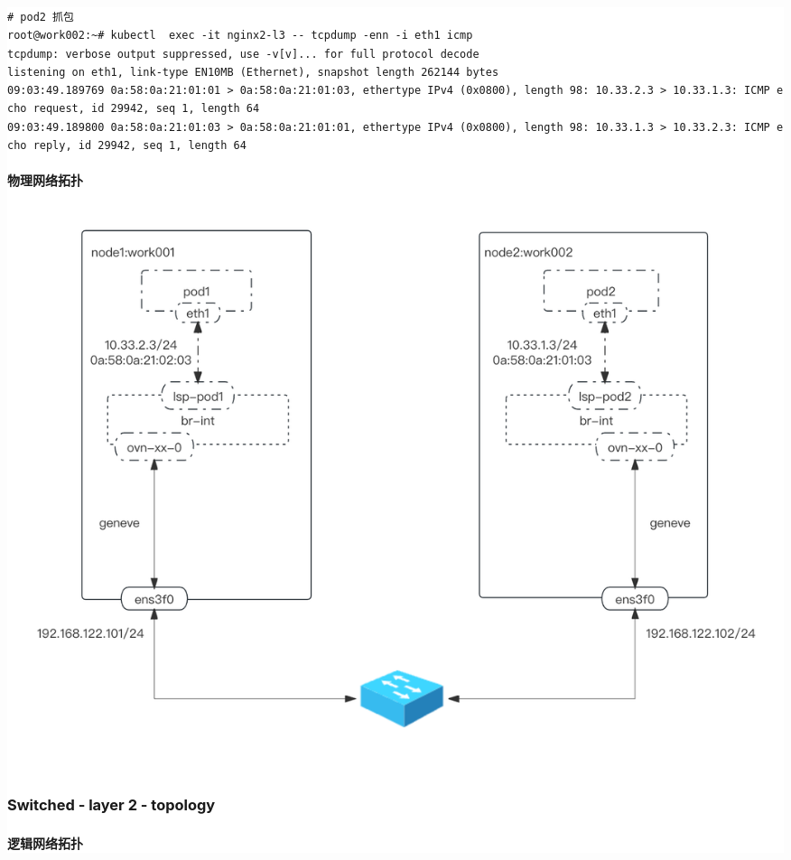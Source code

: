     
    # pod2 抓包
    root@work002:~# kubectl  exec -it nginx2-l3 -- tcpdump -enn -i eth1 icmp
    tcpdump: verbose output suppressed, use -v[v]... for full protocol decode
    listening on eth1, link-type EN10MB (Ethernet), snapshot length 262144 bytes
    09:03:49.189769 0a:58:0a:21:01:01 > 0a:58:0a:21:01:03, ethertype IPv4 (0x0800), length 98: 10.33.2.3 > 10.33.1.3: ICMP echo request, id 29942, seq 1, length 64
    09:03:49.189800 0a:58:0a:21:01:03 > 0a:58:0a:21:01:01, ethertype IPv4 (0x0800), length 98: 10.33.1.3 > 10.33.2.3: ICMP echo reply, id 29942, seq 1, length 64

#### 物理网络拓扑

![image](ovn-k8s的multi-homing功能介绍/3.png)

### Switched - layer 2 - topology

#### 逻辑网络拓扑
